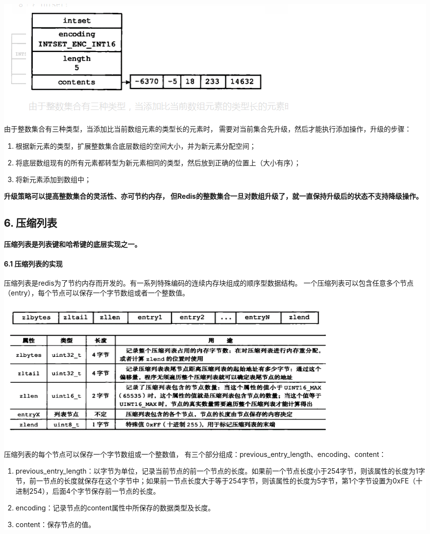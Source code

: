 ![整数集合结构](/img/1564993696(1).jpg)

 由于整数集合有三种类型，当添加比当前数组元素的类型长的元素时，
 需要对当前集合先升级，然后才能执行添加操作，升级的步骤：
 
1) 根据新元素的类型，扩展整数集合底层数组的空间大小，并为新元素分配空间；
 
2) 将底层数组现有的所有元素都转型为新元素相同的类型，然后放到正确的位置上（大小有序）；
 
3) 将新元素添加到数组中；

**升级策略可以提高整数集合的灵活性、亦可节约内存，
但Redis的整数集合一旦对数组升级了，就一直保持升级后的状态不支持降级操作。**

## 6. 压缩列表

**压缩列表是列表键和哈希键的底层实现之一。**

#### 6.1 压缩列表的实现

压缩列表是redis为了节约内存而开发的。有一系列特殊编码的连续内存块组成的顺序型数据结构。
一个压缩列表可以包含任意多个节点（entry），每个节点可以保存一个字节数组或者一个整数值。

![压缩列表的结构](/img/1564993995(1).jpg)

压缩列表的每个节点可以保存一个字节数组或一个整数值，
有三个部分组成：previous_entry_length、encoding、content：

1) previous_entry_length：以字节为单位，记录当前节点的前一个节点的长度。如果前一个节点长度小于254字节，则该属性的长度为1字节，前一节点的长度就保存在这个字节中；如果前一节点长度大于等于254字节，则该属性的长度为5字节，第1个字节设置为0xFE（十进制254），后面4个字节保存前一节点的长度。

2) encoding：记录节点的content属性中所保存的数据类型及长度。

3) content：保存节点的值。






